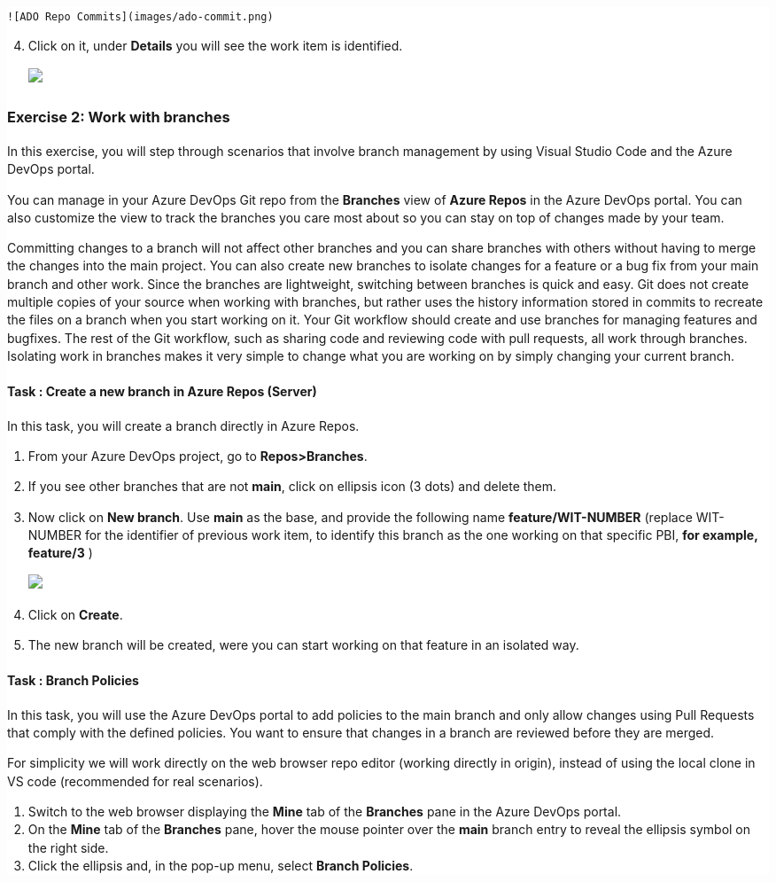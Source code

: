     ![ADO Repo Commits](images/ado-commit.png)

4. Click on it, under **Details** you will see the work item is identified.

    ![](images/lab1-2.png)



### Exercise 2: Work with branches

In this exercise, you will step through scenarios that involve branch management by using Visual Studio Code and the Azure DevOps portal.

You can manage in your Azure DevOps Git repo from the **Branches** view of **Azure Repos** in the Azure DevOps portal. You can also customize the view to track the branches you care most about so you can stay on top of changes made by your team.

Committing changes to a branch will not affect other branches and you can share branches with others without having to merge the changes into the main project. You can also create new branches to isolate changes for a feature or a bug fix from your main branch and other work. Since the branches are lightweight, switching between branches is quick and easy. Git does not create multiple copies of your source when working with branches, but rather uses the history information stored in commits to recreate the files on a branch when you start working on it. Your Git workflow should create and use branches for managing features and bugfixes. The rest of the Git workflow, such as sharing code and reviewing code with pull requests, all work through branches. Isolating work in branches makes it very simple to change what you are working on by simply changing your current branch.

#### Task : Create a new branch in Azure Repos (Server)

In this task, you will create a branch directly in Azure Repos.

1. From your Azure DevOps project, go to **Repos>Branches**.

2. If you see other branches that are not **main**, click on ellipsis icon (3 dots) and delete them. 
3. Now click on **New branch**. Use **main** as the base, and provide the following name **feature/WIT-NUMBER** (replace WIT-NUMBER for the identifier of previous work item, to identify this branch as the one working on that specific PBI, **for example, feature/3** )

    ![](images/lab2-3.png)

4. Click on **Create**.
5. The new branch will be created, were you can start working on that feature in an isolated way. 

#### Task : Branch Policies

In this task, you will use the Azure DevOps portal to add policies to the main branch and only allow changes using Pull Requests that comply with the defined policies. You want to ensure that changes in a branch are reviewed before they are merged.

For simplicity we will work directly on the web browser repo editor (working directly in origin), instead of using the local clone in VS code (recommended for real scenarios).

1. Switch to the web browser displaying the **Mine** tab of the **Branches** pane in the Azure DevOps portal.
2. On the **Mine** tab of the **Branches** pane, hover the mouse pointer over the **main** branch entry to reveal the ellipsis symbol on the right side.
3. Click the ellipsis and, in the pop-up menu, select **Branch Policies**.

